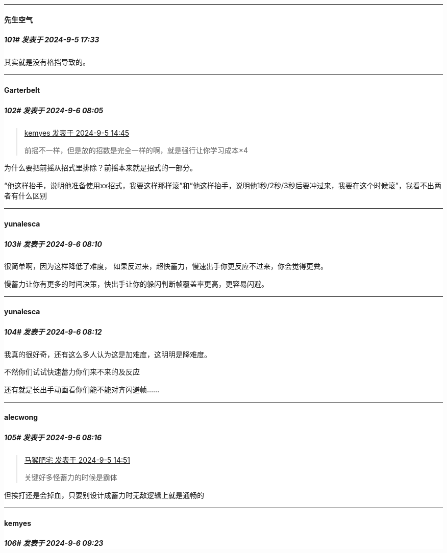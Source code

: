 
*****

####  先生空气  
##### 101#       发表于 2024-9-5 17:33

其实就是没有格挡导致的。


*****

####  Garterbelt  
##### 102#       发表于 2024-9-6 08:05

<blockquote><a href="httphttps://bbs.saraba1st.com/2b/forum.php?mod=redirect&amp;goto=findpost&amp;pid=66119921&amp;ptid=2197920" target="_blank">kemyes 发表于 2024-9-5 14:45</a>

前摇不一样，但是放的招数是完全一样的啊，就是强行让你学习成本×4</blockquote>
为什么要把前摇从招式里排除？前摇本来就是招式的一部分。

“他这样抬手，说明他准备使用xx招式，我要这样那样滚”和“他这样抬手，说明他1秒/2秒/3秒后要冲过来，我要在这个时候滚”，我看不出两者有什么区别


*****

####  yunalesca  
##### 103#       发表于 2024-9-6 08:10

很简单啊，因为这样降低了难度， 如果反过来，超快蓄力，慢速出手你更反应不过来，你会觉得更粪。

慢蓄力让你有更多的时间决策，快出手让你的躲闪判断帧覆盖率更高，更容易闪避。

*****

####  yunalesca  
##### 104#       发表于 2024-9-6 08:12

我真的很好奇，还有这么多人认为这是加难度，这明明是降难度。

不然你们试试快速蓄力你们来不来的及反应

还有就是长出手动画看你们能不能对齐闪避帧……


*****

####  alecwong  
##### 105#       发表于 2024-9-6 08:16

<blockquote><a href="httphttps://bbs.saraba1st.com/2b/forum.php?mod=redirect&amp;goto=findpost&amp;pid=66119991&amp;ptid=2197920" target="_blank">马猴肥宅 发表于 2024-9-5 14:51</a>

关键好多怪蓄力的时候是霸体</blockquote>
但挨打还是会掉血，只要别设计成蓄力时无敌逻辑上就是通畅的


*****

####  kemyes  
##### 106#       发表于 2024-9-6 09:23
